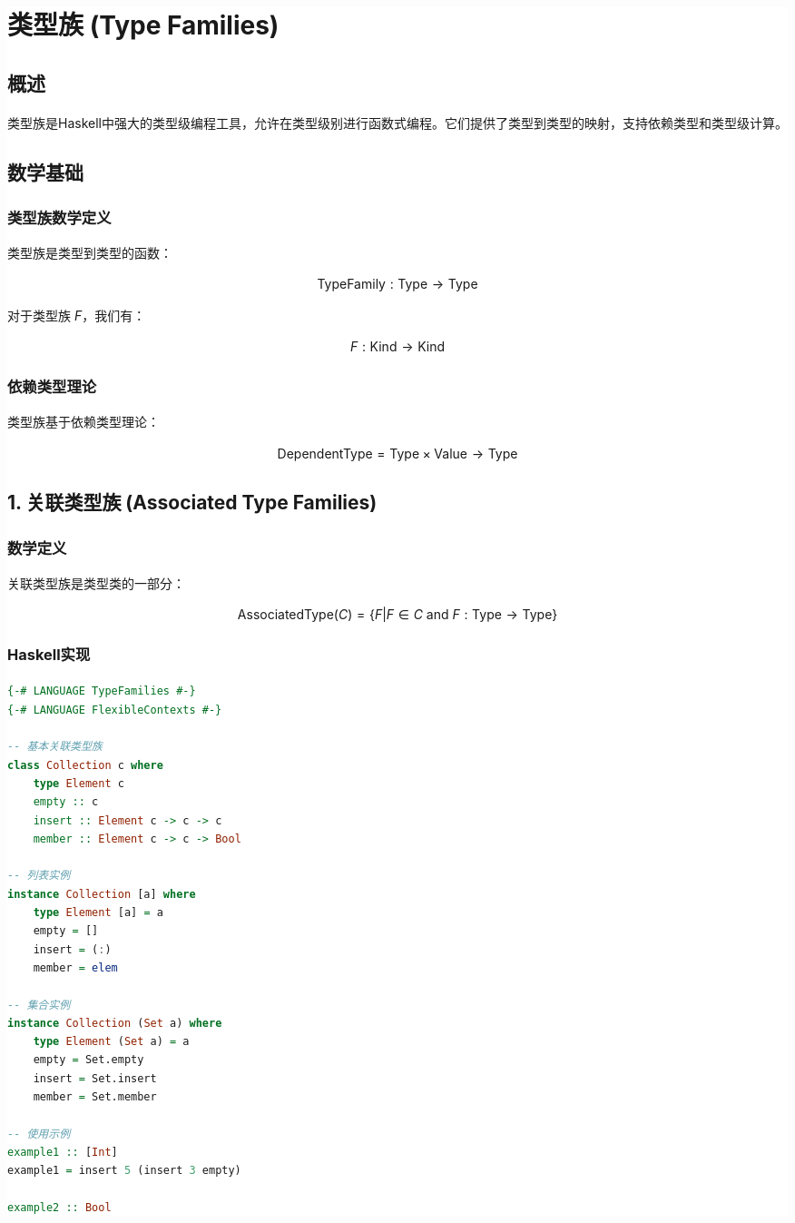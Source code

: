 # 类型族 (Type Families)

## 概述

类型族是Haskell中强大的类型级编程工具，允许在类型级别进行函数式编程。它们提供了类型到类型的映射，支持依赖类型和类型级计算。

## 数学基础

### 类型族数学定义

类型族是类型到类型的函数：

$$\text{TypeFamily} : \text{Type} \to \text{Type}$$

对于类型族 $F$，我们有：

$$F : \text{Kind} \to \text{Kind}$$

### 依赖类型理论

类型族基于依赖类型理论：

$$\text{DependentType} = \text{Type} \times \text{Value} \to \text{Type}$$

## 1. 关联类型族 (Associated Type Families)

### 数学定义

关联类型族是类型类的一部分：

$$\text{AssociatedType}(C) = \{F | F \in C \text{ and } F : \text{Type} \to \text{Type}\}$$

### Haskell实现

```haskell
{-# LANGUAGE TypeFamilies #-}
{-# LANGUAGE FlexibleContexts #-}

-- 基本关联类型族
class Collection c where
    type Element c
    empty :: c
    insert :: Element c -> c -> c
    member :: Element c -> c -> Bool

-- 列表实例
instance Collection [a] where
    type Element [a] = a
    empty = []
    insert = (:)
    member = elem

-- 集合实例
instance Collection (Set a) where
    type Element (Set a) = a
    empty = Set.empty
    insert = Set.insert
    member = Set.member

-- 使用示例
example1 :: [Int]
example1 = insert 5 (insert 3 empty)

example2 :: Bool
```